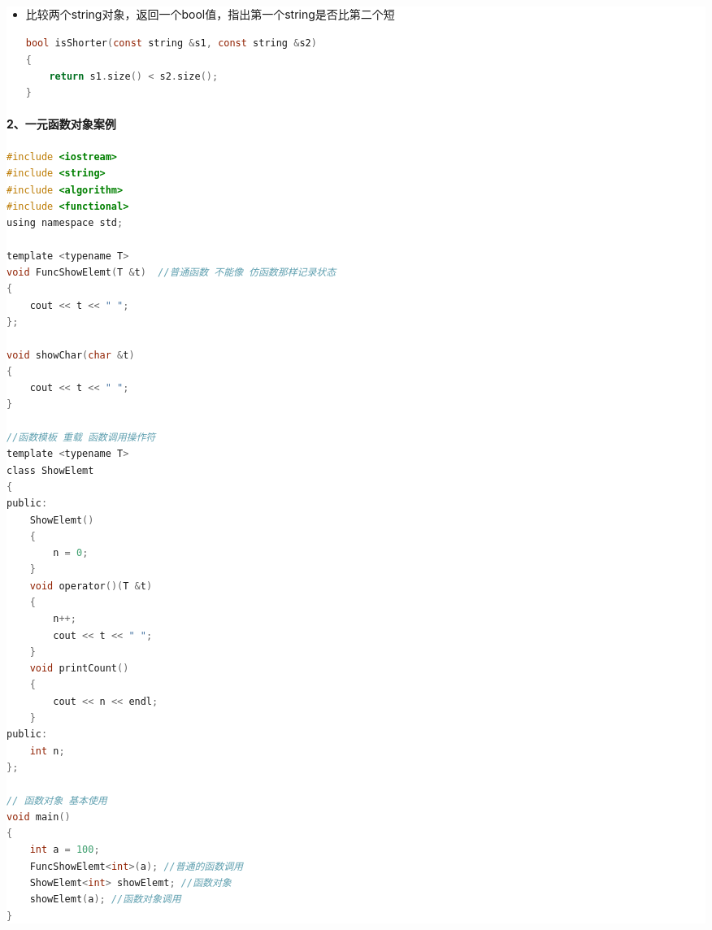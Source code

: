 
* 比较两个string对象，返回一个bool值，指出第一个string是否比第二个短

    ```c
    bool isShorter(const string &s1, const string &s2)
    {
        return s1.size() < s2.size();
    }
    ```

#### 2、一元函数对象案例

```c
#include <iostream>
#include <string>
#include <algorithm>
#include <functional>
using namespace std;

template <typename T>
void FuncShowElemt(T &t)  //普通函数 不能像 仿函数那样记录状态
{
	cout << t << " ";
};

void showChar(char &t)
{
	cout << t << " ";
}

//函数模板 重载 函数调用操作符
template <typename T>
class ShowElemt
{
public:
	ShowElemt()
	{
		n = 0;
	}
	void operator()(T &t)
	{
		n++;
		cout << t << " ";
	}
	void printCount()
	{
		cout << n << endl;
	}
public:
	int n;
};

// 函数对象 基本使用
void main()
{
	int a = 100;
	FuncShowElemt<int>(a); //普通的函数调用
	ShowElemt<int> showElemt; //函数对象 
	showElemt(a); //函数对象调用 
}
```
